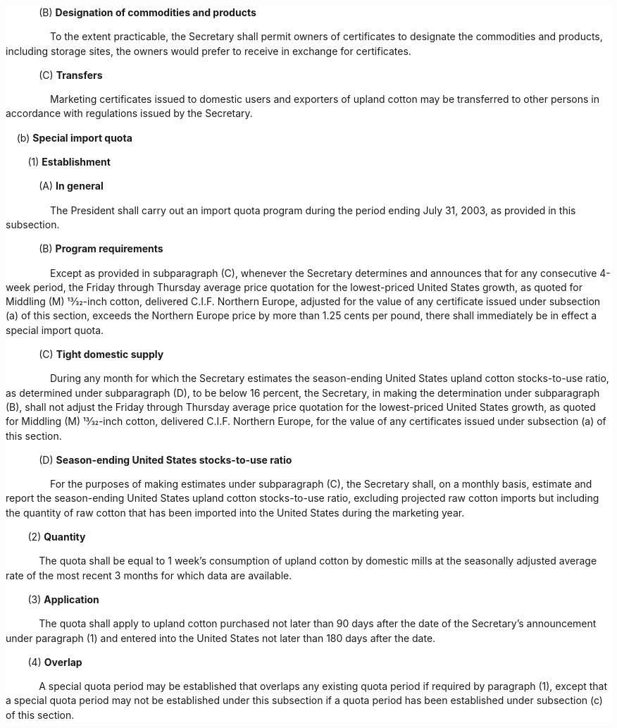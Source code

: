             (B) __Designation of commodities and products__ 

                To the extent practicable, the Secretary shall permit owners of certificates to designate the commodities and products, including storage sites, the owners would prefer to receive in exchange for certificates.

            (C) __Transfers__ 

                Marketing certificates issued to domestic users and exporters of upland cotton may be transferred to other persons in accordance with regulations issued by the Secretary.

    (b) __Special import quota__ 

        (1) __Establishment__ 

            (A) __In general__ 

                The President shall carry out an import quota program during the period ending July 31, 2003, as provided in this subsection.

            (B) __Program requirements__ 

                Except as provided in subparagraph (C), whenever the Secretary determines and announces that for any consecutive 4-week period, the Friday through Thursday average price quotation for the lowest-priced United States growth, as quoted for Middling (M) 13⁄32-inch cotton, delivered C.I.F. Northern Europe, adjusted for the value of any certificate issued under subsection (a) of this section, exceeds the Northern Europe price by more than 1.25 cents per pound, there shall immediately be in effect a special import quota.

            (C) __Tight domestic supply__ 

                During any month for which the Secretary estimates the season-ending United States upland cotton stocks-to-use ratio, as determined under subparagraph (D), to be below 16 percent, the Secretary, in making the determination under subparagraph (B), shall not adjust the Friday through Thursday average price quotation for the lowest-priced United States growth, as quoted for Middling (M) 13⁄32-inch cotton, delivered C.I.F. Northern Europe, for the value of any certificates issued under subsection (a) of this section.

            (D) __Season-ending United States stocks-to-use ratio__ 

                For the purposes of making estimates under subparagraph (C), the Secretary shall, on a monthly basis, estimate and report the season-ending United States upland cotton stocks-to-use ratio, excluding projected raw cotton imports but including the quantity of raw cotton that has been imported into the United States during the marketing year.

        (2) __Quantity__ 

            The quota shall be equal to 1 week’s consumption of upland cotton by domestic mills at the seasonally adjusted average rate of the most recent 3 months for which data are available.

        (3) __Application__ 

            The quota shall apply to upland cotton purchased not later than 90 days after the date of the Secretary’s announcement under paragraph (1) and entered into the United States not later than 180 days after the date.

        (4) __Overlap__ 

            A special quota period may be established that overlaps any existing quota period if required by paragraph (1), except that a special quota period may not be established under this subsection if a quota period has been established under subsection (c) of this section.
